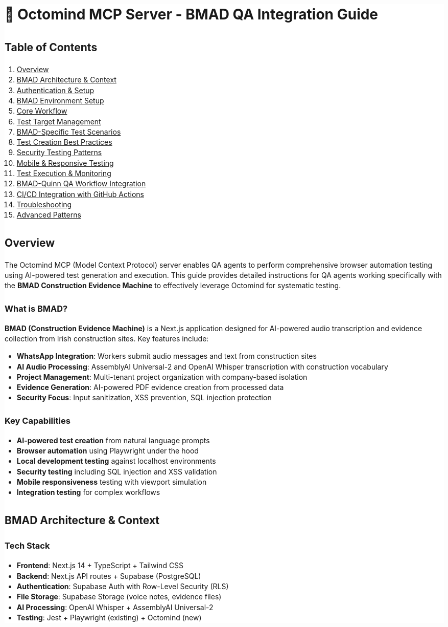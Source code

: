 # 🧪 Octomind MCP Server - BMAD QA Integration Guide

## Table of Contents
1. [Overview](#overview)
2. [BMAD Architecture & Context](#bmad-architecture--context)
3. [Authentication & Setup](#authentication--setup)
4. [BMAD Environment Setup](#bmad-environment-setup)
5. [Core Workflow](#core-workflow)
6. [Test Target Management](#test-target-management)
7. [BMAD-Specific Test Scenarios](#bmad-specific-test-scenarios)
8. [Test Creation Best Practices](#test-creation-best-practices)
9. [Security Testing Patterns](#security-testing-patterns)
10. [Mobile & Responsive Testing](#mobile--responsive-testing)
11. [Test Execution & Monitoring](#test-execution--monitoring)
12. [BMAD-Quinn QA Workflow Integration](#bmad-quinn-qa-workflow-integration)
13. [CI/CD Integration with GitHub Actions](#cicd-integration-with-github-actions)
14. [Troubleshooting](#troubleshooting)
15. [Advanced Patterns](#advanced-patterns)

## Overview

The Octomind MCP (Model Context Protocol) server enables QA agents to perform comprehensive browser automation testing using AI-powered test generation and execution. This guide provides detailed instructions for QA agents working specifically with the **BMAD Construction Evidence Machine** to effectively leverage Octomind for systematic testing.

### What is BMAD?

**BMAD (Construction Evidence Machine)** is a Next.js application designed for AI-powered audio transcription and evidence collection from Irish construction sites. Key features include:

- **WhatsApp Integration**: Workers submit audio messages and text from construction sites
- **AI Audio Processing**: AssemblyAI Universal-2 and OpenAI Whisper transcription with construction vocabulary
- **Project Management**: Multi-tenant project organization with company-based isolation
- **Evidence Generation**: AI-powered PDF evidence creation from processed data
- **Security Focus**: Input sanitization, XSS prevention, SQL injection protection

### Key Capabilities
- **AI-powered test creation** from natural language prompts
- **Browser automation** using Playwright under the hood
- **Local development testing** against localhost environments
- **Security testing** including SQL injection and XSS validation
- **Mobile responsiveness** testing with viewport simulation
- **Integration testing** for complex workflows

## BMAD Architecture & Context

### Tech Stack
- **Frontend**: Next.js 14 + TypeScript + Tailwind CSS
- **Backend**: Next.js API routes + Supabase (PostgreSQL)
- **Authentication**: Supabase Auth with Row-Level Security (RLS)
- **File Storage**: Supabase Storage (voice notes, evidence files)
- **AI Processing**: OpenAI Whisper + AssemblyAI Universal-2
- **Testing**: Jest + Playwright (existing) + Octomind (new)
